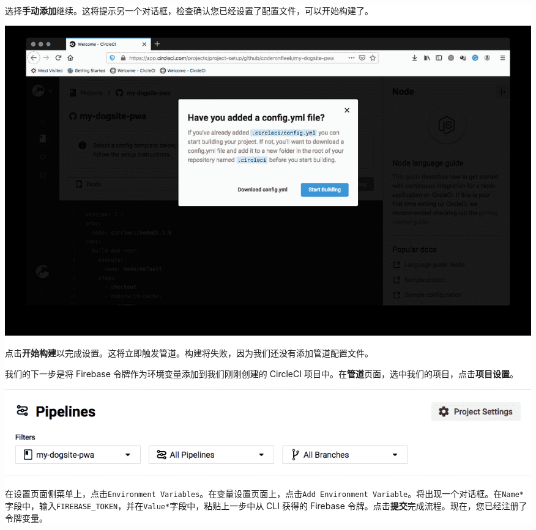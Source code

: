 选择**手动添加**继续。这将提示另一个对话框，检查确认您已经设置了配置文件，可以开始构建了。

![Start Building - Confirm configuration](img/5d6f6f8f3b6759065e5959397c7b1a83.png)

点击**开始构建**以完成设置。这将立即触发管道。构建将失败，因为我们还没有添加管道配置文件。

我们的下一步是将 Firebase 令牌作为环境变量添加到我们刚刚创建的 CircleCI 项目中。在**管道**页面，选中我们的项目，点击**项目设置**。

![Project Settings](img/948c0adeb3e2ca3b022f28e497285318.png)

在设置页面侧菜单上，点击`Environment Variables`。在变量设置页面上，点击`Add Environment Variable`。将出现一个对话框。在`Name*`字段中，输入`FIREBASE_TOKEN`，并在`Value*`字段中，粘贴上一步中从 CLI 获得的 Firebase 令牌。点击**提交**完成流程。现在，您已经注册了令牌变量。
